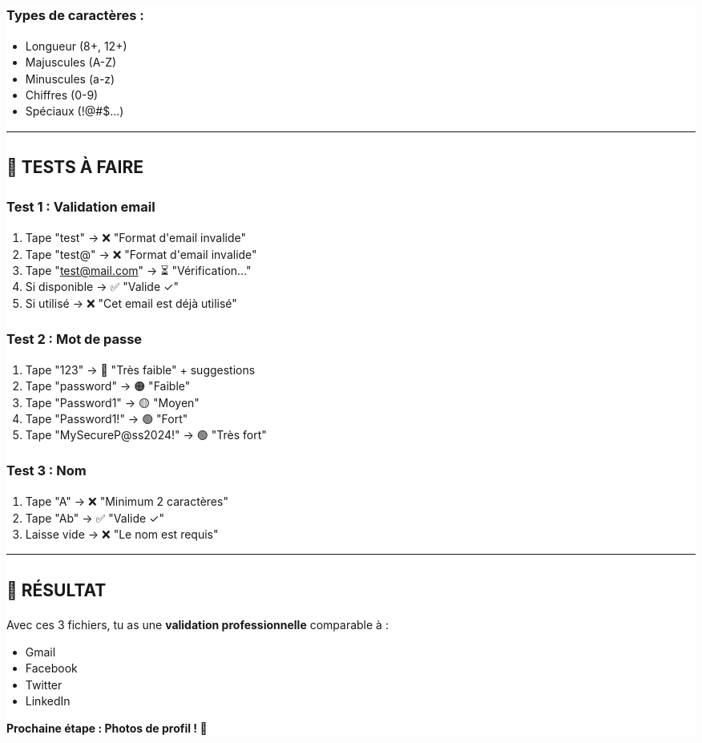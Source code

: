 ### Types de caractères :
- Longueur (8+, 12+)
- Majuscules (A-Z)
- Minuscules (a-z)
- Chiffres (0-9)
- Spéciaux (!@#$...)

---

## 🧪 TESTS À FAIRE

### Test 1 : Validation email
1. Tape "test" → ❌ "Format d'email invalide"
2. Tape "test@" → ❌ "Format d'email invalide"
3. Tape "test@mail.com" → ⏳ "Vérification..."
4. Si disponible → ✅ "Valide ✓"
5. Si utilisé → ❌ "Cet email est déjà utilisé"

### Test 2 : Mot de passe
1. Tape "123" → 🔴 "Très faible" + suggestions
2. Tape "password" → 🟠 "Faible"
3. Tape "Password1" → 🟡 "Moyen"
4. Tape "Password1!" → 🟢 "Fort"
5. Tape "MySecureP@ss2024!" → 🟢 "Très fort"

### Test 3 : Nom
1. Tape "A" → ❌ "Minimum 2 caractères"
2. Tape "Ab" → ✅ "Valide ✓"
3. Laisse vide → ❌ "Le nom est requis"

---

## 🎉 RÉSULTAT

Avec ces 3 fichiers, tu as une **validation professionnelle** comparable à :
- Gmail
- Facebook
- Twitter
- LinkedIn

**Prochaine étape : Photos de profil ! 📸**

